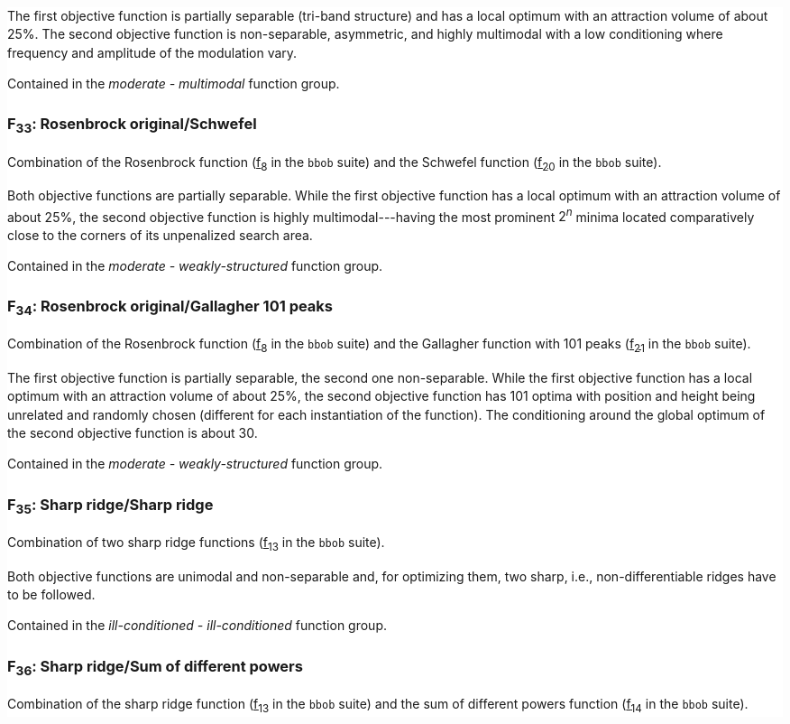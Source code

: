 The first objective function is partially separable (tri-band structure)
and has a local optimum with an attraction volume of about 25%.
The second objective function is non-separable, asymmetric, and
highly multimodal with a low conditioning where
frequency and amplitude of the modulation vary.

Contained in the *moderate - multimodal* function group.



### F<sub>33</sub>: Rosenbrock original/Schwefel
Combination of the Rosenbrock function ([f<sub>8</sub>](https://numbbo.github.io/gforge/downloads/download16.00/bbobdocfunctions.pdf#page=40) in the `bbob` suite) and the
Schwefel function ([f<sub>20</sub>](https://numbbo.github.io/gforge/downloads/download16.00/bbobdocfunctions.pdf#page=100) in the `bbob` suite).

Both objective functions are partially separable.
While the first objective function has a local optimum with an attraction
volume of about 25%, the second objective function is highly
multimodal---having the most prominent $2^n$ minima located
comparatively close to the corners of its unpenalized search area.

Contained in the *moderate - weakly-structured* function group.



### F<sub>34</sub>: Rosenbrock original/Gallagher 101 peaks
Combination of the Rosenbrock function ([f<sub>8</sub>](https://numbbo.github.io/gforge/downloads/download16.00/bbobdocfunctions.pdf#page=40) in the `bbob` suite) and
the Gallagher function with 101 peaks ([f<sub>21</sub>](https://numbbo.github.io/gforge/downloads/download16.00/bbobdocfunctions.pdf#page=105) in the `bbob` suite).

The first objective function is partially separable, the second one
non-separable. While the first objective function has a local optimum
with an attraction volume of about 25%, the second objective function
has 101 optima with position and height being unrelated and randomly
chosen (different for each instantiation of the function). The
conditioning around the global optimum of the second objective function
is about 30.

Contained in the *moderate - weakly-structured* function group.



### F<sub>35</sub>: Sharp ridge/Sharp ridge
Combination of two sharp ridge functions ([f<sub>13</sub>](https://numbbo.github.io/gforge/downloads/download16.00/bbobdocfunctions.pdf#page=65) in the `bbob` suite).

Both objective functions are unimodal and non-separable and, for
optimizing them, two sharp, i.e., non-differentiable ridges have to be
followed.

Contained in the *ill-conditioned - ill-conditioned* function group.



### F<sub>36</sub>: Sharp ridge/Sum of different powers
Combination of the sharp ridge function ([f<sub>13</sub>](https://numbbo.github.io/gforge/downloads/download16.00/bbobdocfunctions.pdf#page=65) in the `bbob` suite) and the
sum of different powers function
([f<sub>14</sub>](https://numbbo.github.io/gforge/downloads/download16.00/bbobdocfunctions.pdf#page=70) in the `bbob` suite).
